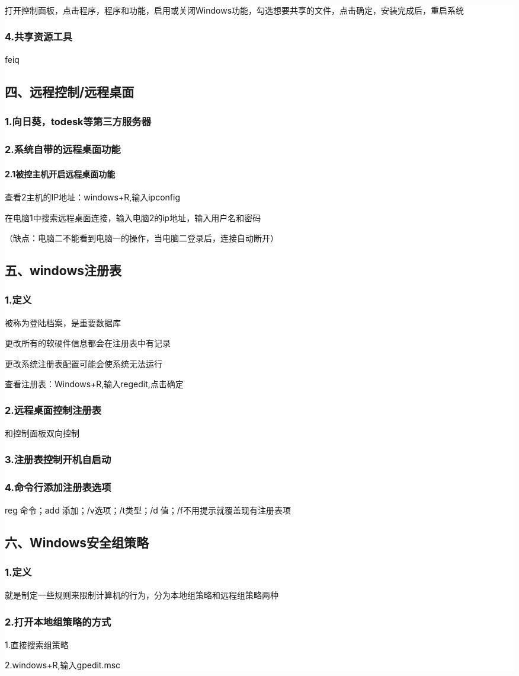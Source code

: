 打开控制面板，点击程序，程序和功能，启用或关闭Windows功能，勾选想要共享的文件，点击确定，安装完成后，重启系统

### 4.共享资源工具

feiq

## 四、远程控制/远程桌面

### 1.向日葵，todesk等第三方服务器

### 2.系统自带的远程桌面功能

#### 2.1被控主机开启远程桌面功能

查看2主机的IP地址：windows+R,输入ipconfig

在电脑1中搜索远程桌面连接，输入电脑2的ip地址，输入用户名和密码

（缺点：电脑二不能看到电脑一的操作，当电脑二登录后，连接自动断开）

## 五、windows注册表

### 1.定义

被称为登陆档案，是重要数据库

更改所有的软硬件信息都会在注册表中有记录

更改系统注册表配置可能会使系统无法运行

查看注册表：Windows+R,输入regedit,点击确定

### 2.远程桌面控制注册表

和控制面板双向控制

### 3.注册表控制开机自启动

### 4.命令行添加注册表选项

reg 命令；add 添加；/v选项；/t类型；/d 值；/f不用提示就覆盖现有注册表项

## 六、Windows安全组策略

### 1.定义

就是制定一些规则来限制计算机的行为，分为本地组策略和远程组策略两种

### 2.打开本地组策略的方式

1.直接搜索组策略

2.windows+R,输入gpedit.msc

